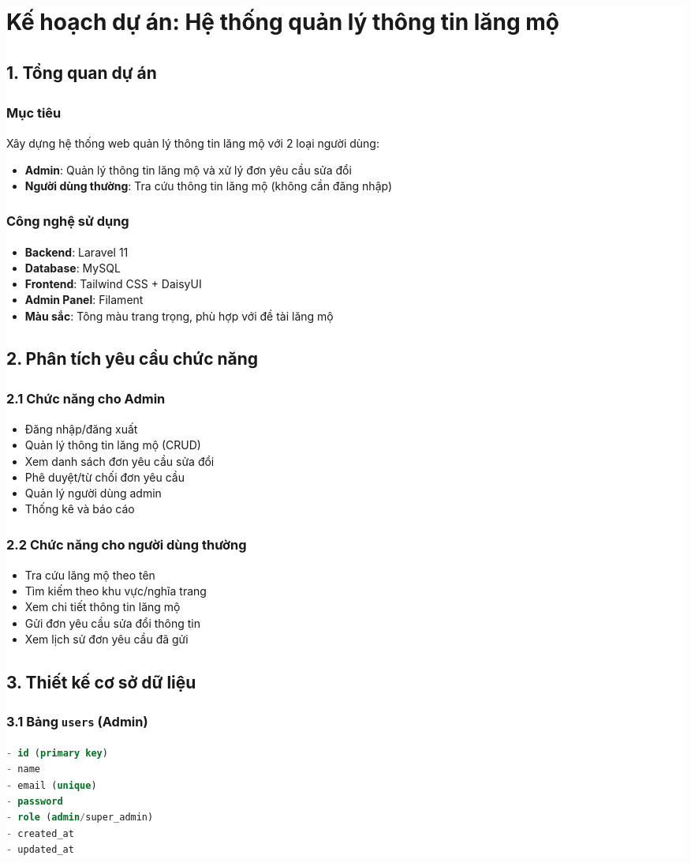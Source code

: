 # Kế hoạch dự án: Hệ thống quản lý thông tin lăng mộ

## 1. Tổng quan dự án

### Mục tiêu

Xây dựng hệ thống web quản lý thông tin lăng mộ với 2 loại người dùng:

-   **Admin**: Quản lý thông tin lăng mộ và xử lý đơn yêu cầu sửa đổi
-   **Người dùng thường**: Tra cứu thông tin lăng mộ (không cần đăng nhập)

### Công nghệ sử dụng

-   **Backend**: Laravel 11
-   **Database**: MySQL
-   **Frontend**: Tailwind CSS + DaisyUI
-   **Admin Panel**: Filament
-   **Màu sắc**: Tông màu trang trọng, phù hợp với đề tài lăng mộ

## 2. Phân tích yêu cầu chức năng

### 2.1 Chức năng cho Admin

-   Đăng nhập/đăng xuất
-   Quản lý thông tin lăng mộ (CRUD)
-   Xem danh sách đơn yêu cầu sửa đổi
-   Phê duyệt/từ chối đơn yêu cầu
-   Quản lý người dùng admin
-   Thống kê và báo cáo

### 2.2 Chức năng cho người dùng thường

-   Tra cứu lăng mộ theo tên
-   Tìm kiếm theo khu vực/nghĩa trang
-   Xem chi tiết thông tin lăng mộ
-   Gửi đơn yêu cầu sửa đổi thông tin
-   Xem lịch sử đơn yêu cầu đã gửi

## 3. Thiết kế cơ sở dữ liệu

### 3.1 Bảng `users` (Admin)

```sql
- id (primary key)
- name
- email (unique)
- password
- role (admin/super_admin)
- created_at
- updated_at
```

